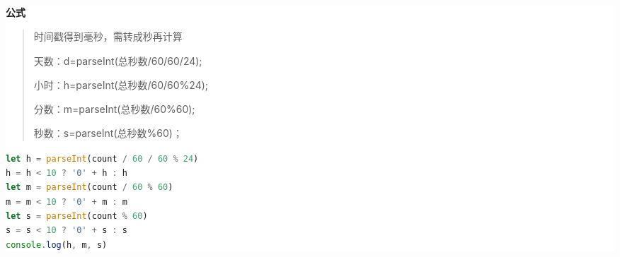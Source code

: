 **公式**

> 时间戳得到毫秒，需转成秒再计算
>
> 天数：d=parseInt(总秒数/60/60/24);	
>
> 小时：h=parseInt(总秒数/60/60%24);
>
> 分数：m=parseInt(总秒数/60%60);
>
> 秒数：s=parseInt(总秒数%60)；
>

```javascript
let h = parseInt(count / 60 / 60 % 24)
h = h < 10 ? '0' + h : h
let m = parseInt(count / 60 % 60)
m = m < 10 ? '0' + m : m
let s = parseInt(count % 60)
s = s < 10 ? '0' + s : s
console.log(h, m, s)
```

## 
## 
